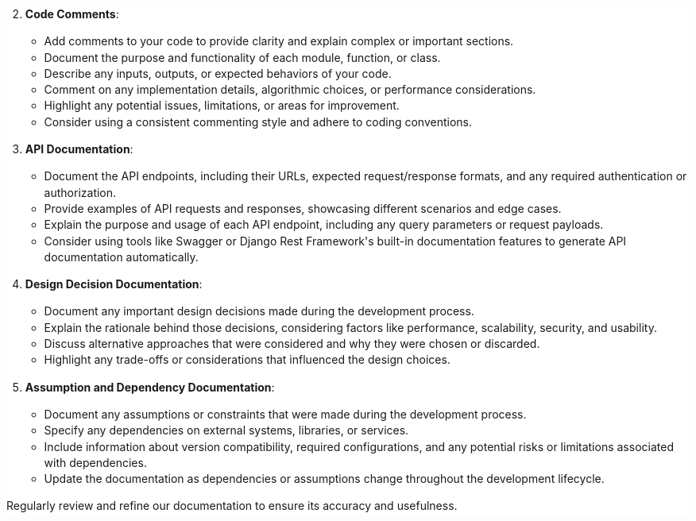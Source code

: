 2. **Code Comments**:
   - Add comments to your code to provide clarity and explain complex or important sections.
   - Document the purpose and functionality of each module, function, or class.
   - Describe any inputs, outputs, or expected behaviors of your code.
   - Comment on any implementation details, algorithmic choices, or performance considerations.
   - Highlight any potential issues, limitations, or areas for improvement.
   - Consider using a consistent commenting style and adhere to coding conventions.

3. **API Documentation**:
   - Document the API endpoints, including their URLs, expected request/response formats, and any required authentication or authorization.
   - Provide examples of API requests and responses, showcasing different scenarios and edge cases.
   - Explain the purpose and usage of each API endpoint, including any query parameters or request payloads.
   - Consider using tools like Swagger or Django Rest Framework's built-in documentation features to generate API documentation automatically.

4. **Design Decision Documentation**:
   - Document any important design decisions made during the development process.
   - Explain the rationale behind those decisions, considering factors like performance, scalability, security, and usability.
   - Discuss alternative approaches that were considered and why they were chosen or discarded.
   - Highlight any trade-offs or considerations that influenced the design choices.

5. **Assumption and Dependency Documentation**:
   - Document any assumptions or constraints that were made during the development process.
   - Specify any dependencies on external systems, libraries, or services.
   - Include information about version compatibility, required configurations, and any potential risks or limitations associated with dependencies.
   - Update the documentation as dependencies or assumptions change throughout the development lifecycle.

Regularly review and refine our documentation to ensure its accuracy and usefulness.
